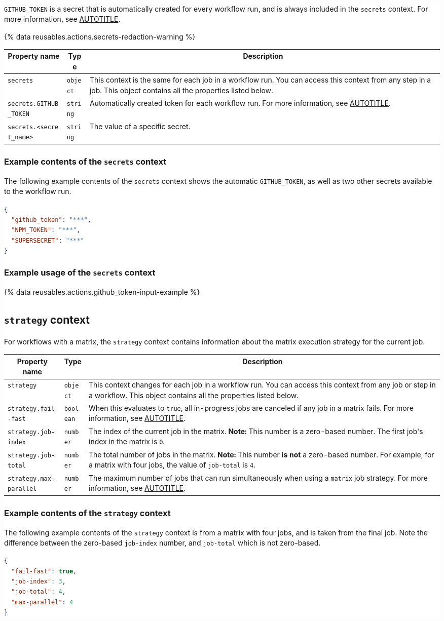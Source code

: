 `GITHUB_TOKEN` is a secret that is automatically created for every workflow run, and is always included in the `secrets` context. For more information, see [AUTOTITLE](/actions/security-guides/automatic-token-authentication).

{% data reusables.actions.secrets-redaction-warning %}

| Property name | Type | Description |
|---------------|------|-------------|
| `secrets` | `object` | This context is the same for each job in a workflow run. You can access this context from any step in a job. This object contains all the properties listed below. |
| `secrets.GITHUB_TOKEN` | `string` | Automatically created token for each workflow run. For more information, see [AUTOTITLE](/actions/security-guides/automatic-token-authentication). |
| `secrets.<secret_name>` | `string` | The value of a specific secret. |

### Example contents of the `secrets` context

The following example contents of the `secrets` context shows the automatic `GITHUB_TOKEN`, as well as two other secrets available to the workflow run.

```json
{
  "github_token": "***",
  "NPM_TOKEN": "***",
  "SUPERSECRET": "***"
}
```

### Example usage of the `secrets` context

{% data reusables.actions.github_token-input-example %}

## `strategy` context

For workflows with a matrix, the `strategy` context contains information about the matrix execution strategy for the current job.

| Property name | Type | Description |
|---------------|------|-------------|
| `strategy` | `object` | This context changes for each job in a workflow run. You can access this context from any job or step in a workflow. This object contains all the properties listed below. |
| `strategy.fail-fast` | `boolean` | When this evaluates to `true`, all in-progress jobs are canceled if any job in a matrix fails. For more information, see [AUTOTITLE](/actions/using-workflows/workflow-syntax-for-github-actions#jobsjob_idstrategyfail-fast). |
| `strategy.job-index` | `number` | The index of the current job in the matrix. **Note:** This number is a zero-based number. The first job's index in the matrix is `0`. |
| `strategy.job-total` | `number` | The total number of jobs in the matrix. **Note:** This number **is not** a zero-based number. For example, for a matrix with four jobs, the value of `job-total` is `4`. |
| `strategy.max-parallel` | `number` | The maximum number of jobs that can run simultaneously when using a `matrix` job strategy. For more information, see [AUTOTITLE](/actions/using-workflows/workflow-syntax-for-github-actions#jobsjob_idstrategymax-parallel). |

### Example contents of the `strategy` context

The following example contents of the `strategy` context is from a matrix with four jobs, and is taken from the final job. Note the difference between the zero-based `job-index` number, and `job-total` which is not zero-based.

```json
{
  "fail-fast": true,
  "job-index": 3,
  "job-total": 4,
  "max-parallel": 4
}
```
